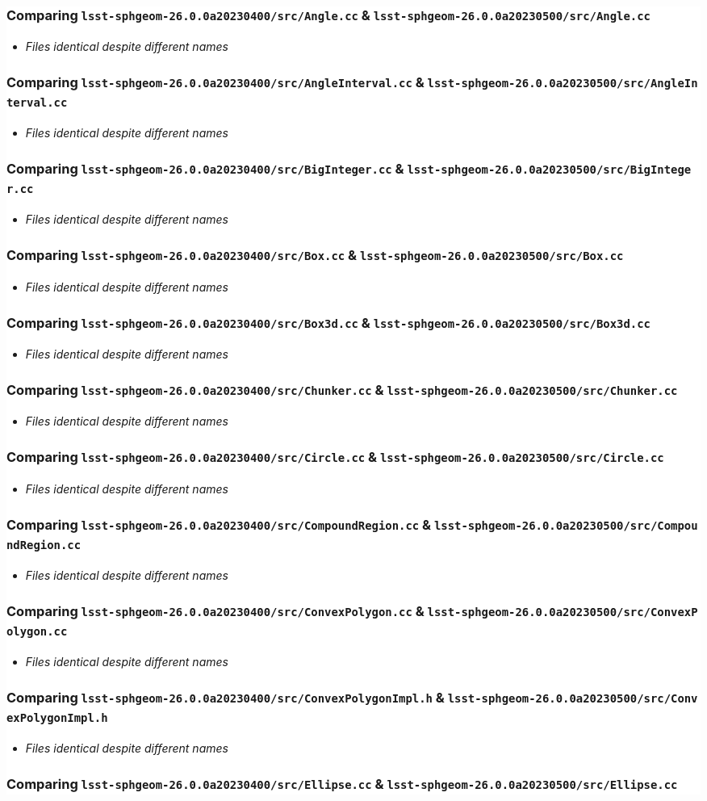 ### Comparing `lsst-sphgeom-26.0.0a20230400/src/Angle.cc` & `lsst-sphgeom-26.0.0a20230500/src/Angle.cc`

 * *Files identical despite different names*

### Comparing `lsst-sphgeom-26.0.0a20230400/src/AngleInterval.cc` & `lsst-sphgeom-26.0.0a20230500/src/AngleInterval.cc`

 * *Files identical despite different names*

### Comparing `lsst-sphgeom-26.0.0a20230400/src/BigInteger.cc` & `lsst-sphgeom-26.0.0a20230500/src/BigInteger.cc`

 * *Files identical despite different names*

### Comparing `lsst-sphgeom-26.0.0a20230400/src/Box.cc` & `lsst-sphgeom-26.0.0a20230500/src/Box.cc`

 * *Files identical despite different names*

### Comparing `lsst-sphgeom-26.0.0a20230400/src/Box3d.cc` & `lsst-sphgeom-26.0.0a20230500/src/Box3d.cc`

 * *Files identical despite different names*

### Comparing `lsst-sphgeom-26.0.0a20230400/src/Chunker.cc` & `lsst-sphgeom-26.0.0a20230500/src/Chunker.cc`

 * *Files identical despite different names*

### Comparing `lsst-sphgeom-26.0.0a20230400/src/Circle.cc` & `lsst-sphgeom-26.0.0a20230500/src/Circle.cc`

 * *Files identical despite different names*

### Comparing `lsst-sphgeom-26.0.0a20230400/src/CompoundRegion.cc` & `lsst-sphgeom-26.0.0a20230500/src/CompoundRegion.cc`

 * *Files identical despite different names*

### Comparing `lsst-sphgeom-26.0.0a20230400/src/ConvexPolygon.cc` & `lsst-sphgeom-26.0.0a20230500/src/ConvexPolygon.cc`

 * *Files identical despite different names*

### Comparing `lsst-sphgeom-26.0.0a20230400/src/ConvexPolygonImpl.h` & `lsst-sphgeom-26.0.0a20230500/src/ConvexPolygonImpl.h`

 * *Files identical despite different names*

### Comparing `lsst-sphgeom-26.0.0a20230400/src/Ellipse.cc` & `lsst-sphgeom-26.0.0a20230500/src/Ellipse.cc`
